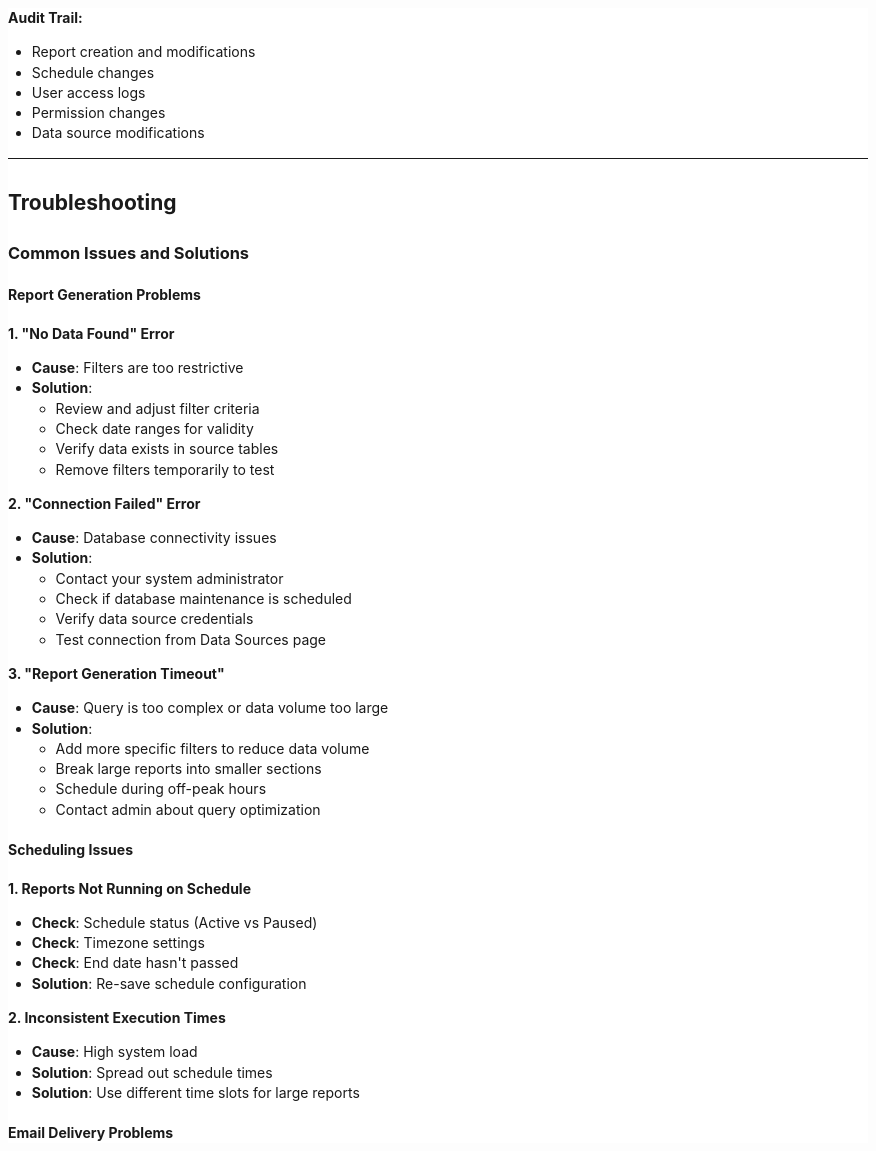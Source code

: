 **Audit Trail:**
- Report creation and modifications
- Schedule changes
- User access logs
- Permission changes
- Data source modifications

---

## Troubleshooting

### Common Issues and Solutions

#### Report Generation Problems

**1. "No Data Found" Error**
- **Cause**: Filters are too restrictive
- **Solution**: 
  - Review and adjust filter criteria
  - Check date ranges for validity
  - Verify data exists in source tables
  - Remove filters temporarily to test

**2. "Connection Failed" Error**
- **Cause**: Database connectivity issues
- **Solution**:
  - Contact your system administrator
  - Check if database maintenance is scheduled
  - Verify data source credentials
  - Test connection from Data Sources page

**3. "Report Generation Timeout"**
- **Cause**: Query is too complex or data volume too large
- **Solution**:
  - Add more specific filters to reduce data volume
  - Break large reports into smaller sections
  - Schedule during off-peak hours
  - Contact admin about query optimization

#### Scheduling Issues

**1. Reports Not Running on Schedule**
- **Check**: Schedule status (Active vs Paused)
- **Check**: Timezone settings
- **Check**: End date hasn't passed
- **Solution**: Re-save schedule configuration

**2. Inconsistent Execution Times**
- **Cause**: High system load
- **Solution**: Spread out schedule times
- **Solution**: Use different time slots for large reports

#### Email Delivery Problems
